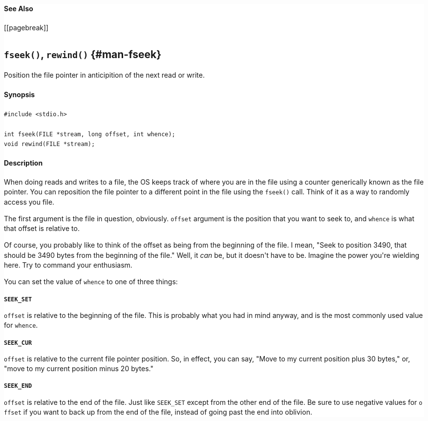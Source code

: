 #### See Also

[[pagebreak]]
## `fseek()`, `rewind()` {#man-fseek}

Position the file pointer in anticipition of the next read or
write.

#### Synopsis

``` {.c}
#include <stdio.h>

int fseek(FILE *stream, long offset, int whence);
void rewind(FILE *stream);
```

#### Description 

When doing reads and writes to a file, the OS keeps track of where you
are in the file using a counter generically known as the file pointer.
You can reposition the file pointer to a different point in the file
using the `fseek()` call. Think of it as a way to randomly
access you file.

The first argument is the file in question, obviously.
`offset` argument is the position that you want to seek to, and
`whence` is what that offset is relative to.

Of course, you probably like to think of the offset as being from the
beginning of the file. I mean, "Seek to position 3490, that should be
3490 bytes from the beginning of the file."  Well, it _can_ be,
but it doesn't have to be. Imagine the power you're wielding here. Try
to command your enthusiasm.

You can set the value of `whence` to one of three
things:

**`SEEK_SET`**

`offset` is relative to the beginning of the file.
This is probably what you had in mind anyway, and is the most commonly
used value for `whence`.

**`SEEK_CUR`**

`offset` is relative to the current file pointer
position. So, in effect, you can say, "Move to my current position plus
30 bytes," or, "move to my current position minus 20
bytes."

**`SEEK_END`**

`offset` is relative to the end of the file. Just
like `SEEK_SET` except from the other end of the file. Be sure
to use negative values for `offset` if you want to back up from
the end of the file, instead of going past the end into
oblivion.
